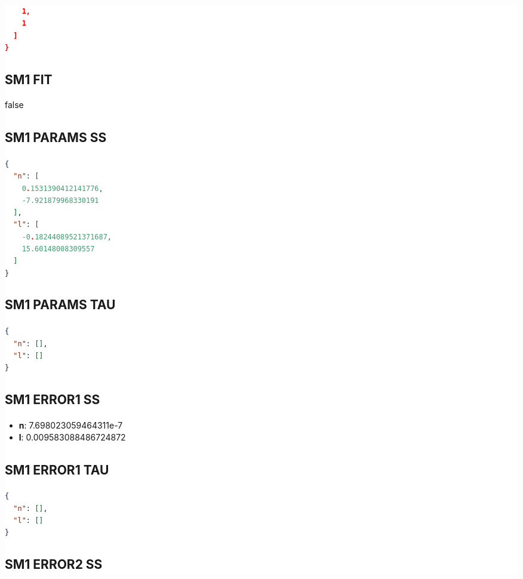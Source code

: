 ```json
    1,
    1
  ]
}
```

## SM1 FIT

false

## SM1 PARAMS SS

```json
{
  "n": [
    0.1531390412141776,
    -7.921879968330191
  ],
  "l": [
    -0.18244089521371687,
    15.60148008309557
  ]
}
```

## SM1 PARAMS TAU

```json
{
  "n": [],
  "l": []
}
```

## SM1 ERROR1 SS

- **n**: 7.698023059464311e-7
- **l**: 0.009583088486724872

## SM1 ERROR1 TAU

```json
{
  "n": [],
  "l": []
}
```

## SM1 ERROR2 SS
